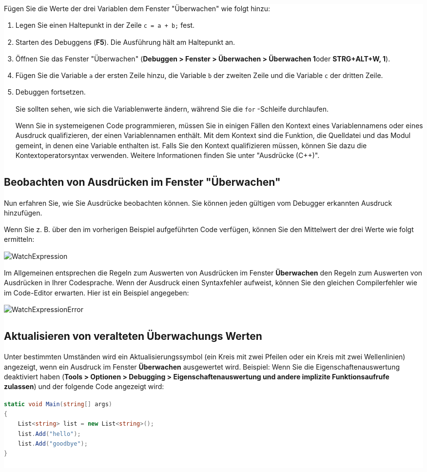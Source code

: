  Fügen Sie die Werte der drei Variablen dem Fenster "Überwachen" wie folgt hinzu:  
  
1. Legen Sie einen Haltepunkt in der Zeile `c = a + b;` fest.  
  
2. Starten des Debuggens (**F5**). Die Ausführung hält am Haltepunkt an.  
  
3. Öffnen Sie das Fenster "Überwachen" (**Debuggen &gt; Fenster &gt; Überwachen &gt; Überwachen 1**oder **STRG+ALT+W, 1**).  
  
4. Fügen Sie die Variable `a` der ersten Zeile hinzu, die Variable `b` der zweiten Zeile und die Variable `c` der dritten Zeile.  
  
5. Debuggen fortsetzen.  
  
   Sie sollten sehen, wie sich die Variablenwerte ändern, während Sie die `for` -Schleife durchlaufen.  
  
   Wenn Sie in systemeigenen Code programmieren, müssen Sie in einigen Fällen den Kontext eines Variablennamens oder eines Ausdruck qualifizieren, der einen Variablennamen enthält. Mit dem Kontext sind die Funktion, die Quelldatei und das Modul gemeint, in denen eine Variable enthalten ist. Falls Sie den Kontext qualifizieren müssen, können Sie dazu die Kontextoperatorsyntax verwenden. Weitere Informationen finden Sie unter "Ausdrücke (C++)".  
  
## <a name="observing-expressions-with-the-watch-window"></a>Beobachten von Ausdrücken im Fenster "Überwachen"  
 Nun erfahren Sie, wie Sie Ausdrücke beobachten können. Sie können jeden gültigen vom Debugger erkannten Ausdruck hinzufügen.  
  
 Wenn Sie z. B. über den im vorherigen Beispiel aufgeführten Code verfügen, können Sie den Mittelwert der drei Werte wie folgt ermitteln:  
  
 ![WatchExpression](../debugger/media/watchexpression.png "WatchExpression")  
  
 Im Allgemeinen entsprechen die Regeln zum Auswerten von Ausdrücken im Fenster **Überwachen** den Regeln zum Auswerten von Ausdrücken in Ihrer Codesprache. Wenn der Ausdruck einen Syntaxfehler aufweist, können Sie den gleichen Compilerfehler wie im Code-Editor erwarten. Hier ist ein Beispiel angegeben:  
  
 ![WatchExpressionError](../debugger/media/watchexpressionerror.png "WatchExpressionError")  
  
## <a name="refreshing-watch-values-that-are-out-of-date"></a><a name="bkmk_refreshWatch"></a> Aktualisieren von veralteten Überwachungs Werten  
 Unter bestimmten Umständen wird ein Aktualisierungssymbol (ein Kreis mit zwei Pfeilen oder ein Kreis mit zwei Wellenlinien) angezeigt, wenn ein Ausdruck im Fenster **Überwachen** ausgewertet wird.  Beispiel: Wenn Sie die Eigenschaftenauswertung deaktiviert haben (**Tools &gt; Optionen &gt; Debugging &gt; Eigenschaftenauswertung und andere implizite Funktionsaufrufe zulassen**) und der folgende Code angezeigt wird:  
  
```csharp  
static void Main(string[] args)  
{  
    List<string> list = new List<string>();  
    list.Add("hello");  
    list.Add("goodbye");  
}  
  
```  
  